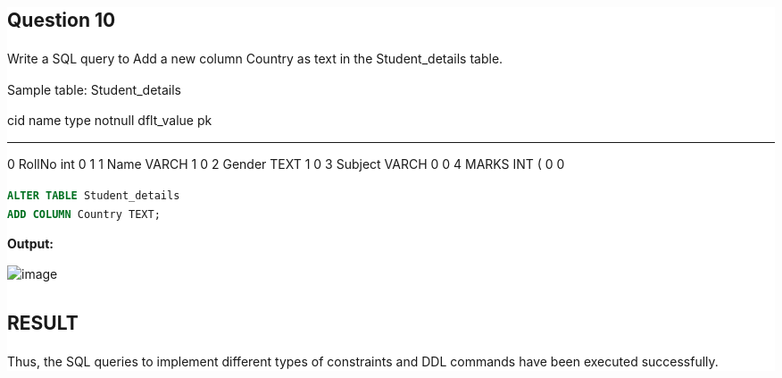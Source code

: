 **Question 10**
---
Write a SQL query to Add a new column Country as text in the Student_details table.

Sample table: Student_details

 cid              name             type   notnull     dflt_value  pk
---------------  ---------------  -----  ----------  ----------  ----------
0                RollNo           int    0                       1
1                Name             VARCH  1                       0
2                Gender           TEXT   1                       0
3                Subject          VARCH  0                       0
4                MARKS            INT (  0                       0
```sql
ALTER TABLE Student_details
ADD COLUMN Country TEXT;
```

**Output:**

<img width="1298" height="328" alt="image" src="https://github.com/user-attachments/assets/fca6dbc0-c9f1-4f93-acd4-9e89751e2ebb" />


## RESULT
Thus, the SQL queries to implement different types of constraints and DDL commands have been executed successfully.
